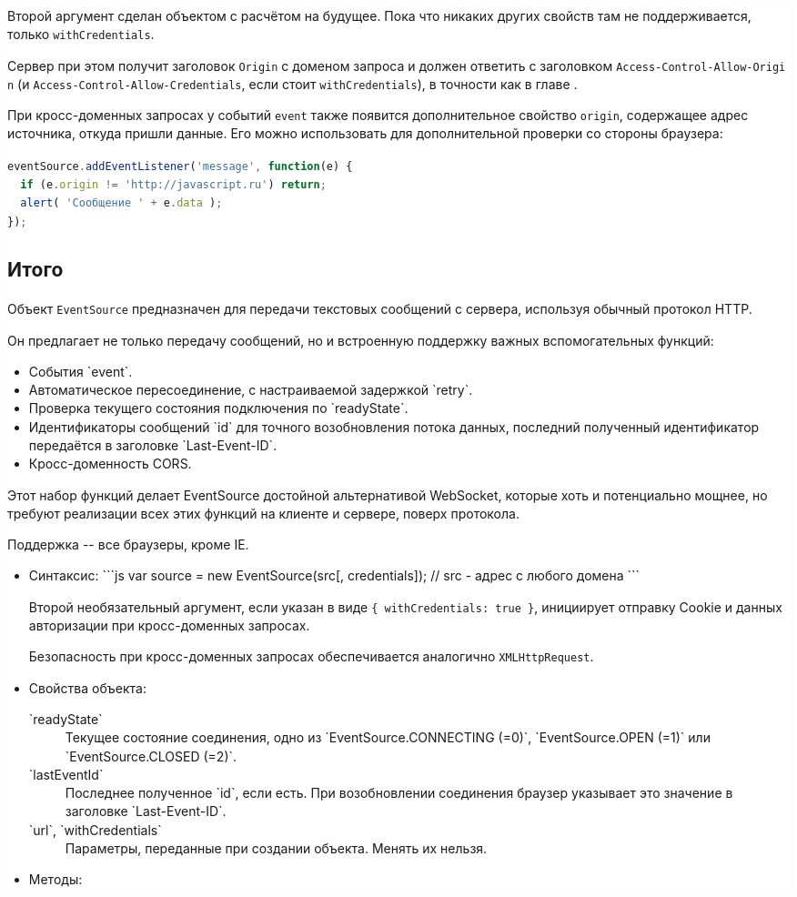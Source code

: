 Второй аргумент сделан объектом с расчётом на будущее. Пока что никаких других свойств там не поддерживается, только `withCredentials`.

Сервер при этом получит заголовок `Origin` с доменом запроса и должен ответить с заголовком `Access-Control-Allow-Origin` (и `Access-Control-Allow-Credentials`,  если стоит `withCredentials`), в точности как в главе [](/xhr-crossdomain).

При кросс-доменных запросах у событий `event` также появится дополнительное свойство `origin`, содержащее адрес источника, откуда пришли данные. Его можно использовать для дополнительной проверки со стороны браузера:

```js
eventSource.addEventListener('message', function(e) {
  if (e.origin != 'http://javascript.ru') return;
  alert( 'Сообщение ' + e.data );
});
```

## Итого

Объект `EventSource` предназначен для передачи текстовых сообщений с сервера, используя обычный протокол HTTP.

Он предлагает не только передачу сообщений, но и встроенную поддержку важных вспомогательных функций:

<ul>
<li>События `event`.</li>
<li>Автоматическое пересоединение, с настраиваемой задержкой `retry`.</li>
<li>Проверка текущего состояния подключения по `readyState`.</li>
<li>Идентификаторы сообщений `id` для точного возобновления потока данных, последний полученный идентификатор передаётся в заголовке `Last-Event-ID`.</li>
<li>Кросс-доменность CORS.</li>
</ul>

Этот набор функций делает EventSource достойной альтернативой WebSocket, которые хоть и потенциально мощнее, но требуют реализации всех этих функций на клиенте и сервере, поверх протокола.

Поддержка -- все браузеры, кроме IE.

<ul>
<li>Синтаксис:
```js
var source = new EventSource(src[, credentials]); // src - адрес с любого домена
```

Второй необязательный аргумент, если указан в виде `{ withCredentials: true }`, инициирует отправку Cookie и данных авторизации при кросс-доменных запросах. 

Безопасность при кросс-доменных запросах обеспечивается аналогично `XMLHttpRequest`.
</li>
<li>Свойства объекта:
<dl>
<dt>`readyState`</dt>
<dd>Текущее состояние соединения, одно из `EventSource.CONNECTING (=0)`, `EventSource.OPEN (=1)` или `EventSource.CLOSED (=2)`.</dd>
<dt>`lastEventId`</dt>
<dd>Последнее полученное `id`, если есть. При возобновлении соединения браузер указывает это значение в заголовке `Last-Event-ID`.</dd>
<dt>`url`, `withCredentials`</dt>
<dd>Параметры, переданные при создании объекта. Менять их нельзя.</dd>
<dt>
</dl>
</li>
<li>Методы:
